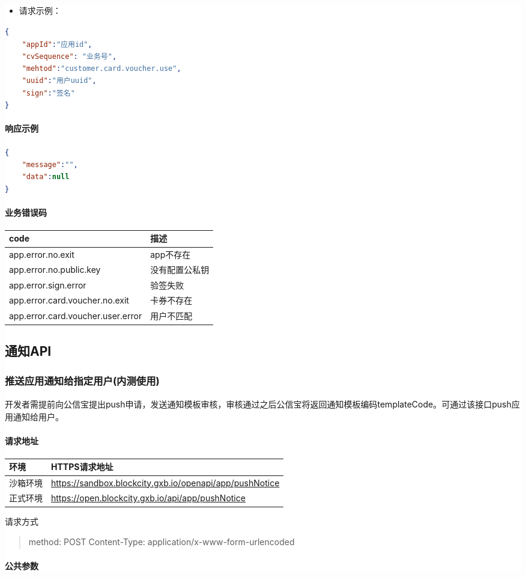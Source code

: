 * 请求示例：

``` json
{
    "appId":"应用id",
    "cvSequence": "业务号",
    "mehtod":"customer.card.voucher.use",
    "uuid":"用户uuid",
    "sign":"签名"
}
```


#### 响应示例

``` json
{
    "message":"",
    "data":null
}
```

#### 业务错误码

| code | 描述 |
| :--- | :--- |
| app.error.no.exit| app不存在 |
| app.error.no.public.key | 没有配置公私钥 |
| app.error.sign.error | 验签失败 |
| app.error.card.voucher.no.exit | 卡券不存在 |
| app.error.card.voucher.user.error | 用户不匹配 |


## 通知API
### 推送应用通知给指定用户(内测使用)
开发者需提前向公信宝提出push申请，发送通知模板审核，审核通过之后公信宝将返回通知模板编码templateCode。可通过该接口push应用通知给用户。

#### 请求地址
|环境| HTTPS请求地址 |
| :---    | :---   | 
| 沙箱环境 | https://sandbox.blockcity.gxb.io/openapi/app/pushNotice |
| 正式环境 | https://open.blockcity.gxb.io/api/app/pushNotice |

请求方式
> method: POST
> Content-Type: application/x-www-form-urlencoded 

#### 公共参数
